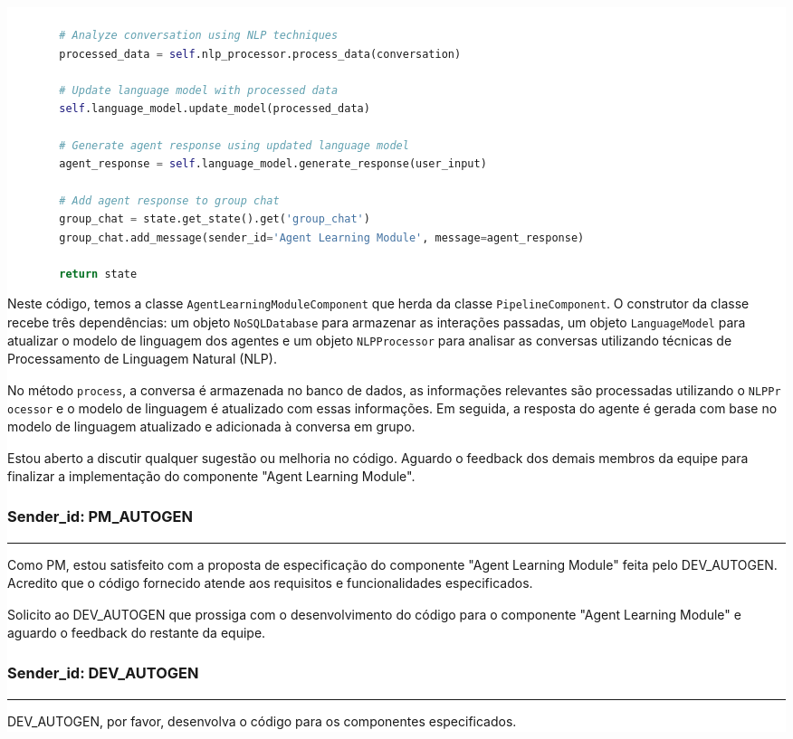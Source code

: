```python

        # Analyze conversation using NLP techniques
        processed_data = self.nlp_processor.process_data(conversation)

        # Update language model with processed data
        self.language_model.update_model(processed_data)

        # Generate agent response using updated language model
        agent_response = self.language_model.generate_response(user_input)

        # Add agent response to group chat
        group_chat = state.get_state().get('group_chat')
        group_chat.add_message(sender_id='Agent Learning Module', message=agent_response)

        return state
```

Neste código, temos a classe `AgentLearningModuleComponent` que herda da classe `PipelineComponent`. O construtor da classe recebe três dependências: um objeto `NoSQLDatabase` para armazenar as interações passadas, um objeto `LanguageModel` para atualizar o modelo de linguagem dos agentes e um objeto `NLPProcessor` para analisar as conversas utilizando técnicas de Processamento de Linguagem Natural (NLP).

No método `process`, a conversa é armazenada no banco de dados, as informações relevantes são processadas utilizando o `NLPProcessor` e o modelo de linguagem é atualizado com essas informações. Em seguida, a resposta do agente é gerada com base no modelo de linguagem atualizado e adicionada à conversa em grupo.

Estou aberto a discutir qualquer sugestão ou melhoria no código. Aguardo o feedback dos demais membros da equipe para finalizar a implementação do componente "Agent Learning Module".





### **Sender_id:** PM_AUTOGEN

***

Como PM, estou satisfeito com a proposta de especificação do componente "Agent Learning Module" feita pelo DEV_AUTOGEN. Acredito que o código fornecido atende aos requisitos e funcionalidades especificados.

Solicito ao DEV_AUTOGEN que prossiga com o desenvolvimento do código para o componente "Agent Learning Module" e aguardo o feedback do restante da equipe.





### **Sender_id:** DEV_AUTOGEN

***

DEV_AUTOGEN, por favor, desenvolva o código para os componentes especificados.


